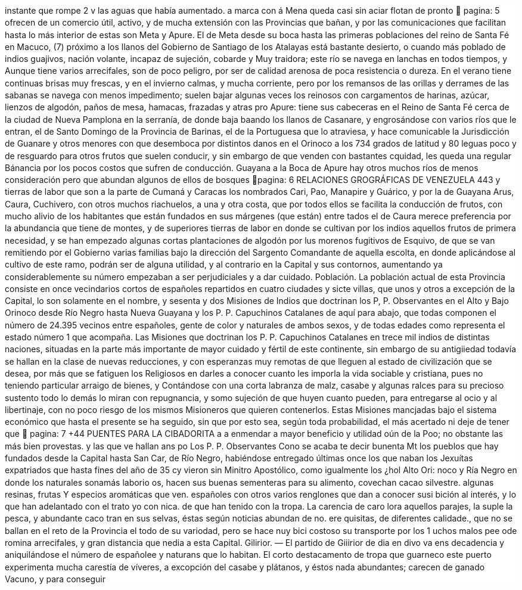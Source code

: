instante que rompe 2 v las aguas que había aumentado.  a marca con  á Mena queda casi sin aciar flotan de pronto         pagina: 5               ofrecen de un comercio útil, activo, y de mucha extensión con las Provincias que bañan, y por las comunicaciones que facilitan hasta lo más interior de estas son Meta y Apure.  El de Meta desde su boca hasta las primeras poblaciones del reino de Santa Fé en Macuco, (7) próximo a los llanos del Gobierno de Santiago de los Atalayas está bastante desierto, o cuando más poblado de indios guajivos, nación volante, incapaz de sujeción, cobarde y Muy traidora; este río se navega en lanchas en todos tiempos, y Aunque tiene varios arrecifales, son de poco peligro, por ser de calidad arenosa de poca resistencia o dureza. En el verano tiene continuas brisas muy frescas, y en el invierno calmas, y mucha corriente, pero por los remansos de las orillas y derrames de las sabanas se navega con menos impedimento; suelen bajar algunas veces los reinosos con cargamentos de harinas, azúcar, lienzos de algodón, paños de mesa, hamacas, frazadas y atras pro Apure: tiene sus cabeceras en el Reino de Santa Fé cerca de la ciudad de Nueva Pamplona en la serranía, de donde baja baando los llanos de Casanare, y engrosándose con varios ríos que le entran, el de Santo Domingo de la Provincia de Barinas, el de la Portuguesa que lo atraviesa, y hace comunicable la Jurisdicción de Guanare y otros menores con que desemboca por distintos danos en el Orinoco a los 734 grados de latitud y 80 leguas poco  y de resguardo para otros frutos que suelen conducir, y sin embargo de que venden con bastantes cquidad, les queda una regular Bánancia por los pocos costos que sufren de conducción. Guayana a la Boca de Apure hay otros muchos ríos de menos consideración pero que abundan algunos de ellos de bosques      pagina: 6 RELACIONES GROGRÁFICAS DE VENEZUELA 443  y tierras de labor que son a la parte de Cumaná y Caracas los nombrados Cari, Pao, Manapire y Guárico, y por la de Guayana Arus, Caura, Cuchivero, con otros muchos riachuelos, a una y otra costa, que por todos ellos se facilita la conducción de frutos, con mucho alivio de los habitantes que están fundados en sus márgenes (que están) entre tados el de Caura merece preferencia por la abundancia que tiene de montes, y de superiores tierras de labor en donde se cultivan por los indios aquellos frutos de primera necesidad, y se han empezado algunas cortas plantaciones de algodón por lus morenos fugitivos de Esquivo, de que se van remitiendo por el Gobierno varias familias bajo la dirección del Sargento Comandante de aquella escolta, en donde aplicándose al cultivo de este ramo, podrán ser de alguna utilidad, y al contrario en la Capital y sus contornos, aumentando ya considerablemente su número empezaban a ser perjudiciales y a dar cuidado.  Población.  La población actual de esta Provincia consiste en once vecindarios cortos de españoles repartidos en cuatro ciudades y sicte villas, que unos y otros a excepción de la Capital, lo son solamente en el nombre, y sesenta y dos Misiones de Indios que doctrinan los P, P. Observantes en el Alto y Bajo Orinoco desde Río Negro hasta Nueva Guayana y los P. P. Capuchinos Catalanes de aquí para abajo, que todas componen el número de 24.395 vecinos entre españoles, gente de color y naturales de ambos sexos, y de todas edades como representa el estado número 1 que acompaña.  Las Misiones que doctrinan los P. P. Capuchinos Catalanes en trece mil indios de distintas naciones, situadas en la parte más importante de mayor cuidado y fértil de este continente, sin embargo de su antigiiedad todavía se hallan en la clase de nuevas reducciones, y con esperanzas muy remotas de que lleguen al estado de civilización que se desea, por más que se fatiguen los Religiosos en darles a conocer cuanto les imporla la vida sociable y cristiana, pues no teniendo particular arraigo de bienes, y Contándose con una corta labranza de malz, casabe y algunas ralces para su precioso sustento todo lo demás lo miran con repugnancia, y somo sujeción de que huyen cuanto pueden, para entregarse al ocio y al libertinaje, con no poco riesgo de los mismos Misioneros que quieren contenerlos. Estas Misiones mancjadas bajo el sistema económico que hasta el presente se ha seguido, sin que por esto sea, según toda probabilidad, el más acertado ni deje de tener que     pagina: 7       +44 PUENTES PARA LA CIBADORITA a a enmendar a mayor beneficio y utilidad oún de la Poo; no obstante las más bien provestas. y las que ve hallan ans po Los P. P. Observantes Cono se acaba te decir bunenta Mt los pueblos que hay fundados desde la Capital hasta San Car, de Río Negro, habiéndose entregado últimas once los que naban los Jexuítas expatriados que hasta fines del año de 35 cy vieron sin Minitro Apostólico, como igualmente los ¿hol Alto Ori:     noco y Ría Negro en donde los naturales sonamás laborio os, hacen sus buenas sementeras para su alimento, covechan cacao silvestre. algunas resinas, frutas Y especios aromáticas que ven. españoles con otros varios renglones que dan a conocer susi bición al interés, y lo que han adelantado con el trato yo con nica. de que han tenido con la tropa. La carencia de caro lora aquellos parajes, la suple la pesca, y abundante caco  tran en sus selvas, éstas según noticias abundan de no. ere quisitas, de diferentes calidade., que no se ballan en el reto de la Provincia el todo de su variodad, pero se hace nuy bici costoso su transporte por los 1 uchos malos pee ode romina arrecifales, y gran distancia que nedia a esta Capital.  Gilirior. — El partido de Giiirior de dia en divo va ens decadencia y aniquilándose el número de españolee y naturans que lo habitan. El corto destacamento de tropa que guarneco este puerto experimenta mucha carestía de víveres, a excopción del casabe y plátanos, y éstos nada abundantes; carecen de ganado Vacuno, y para conseguir